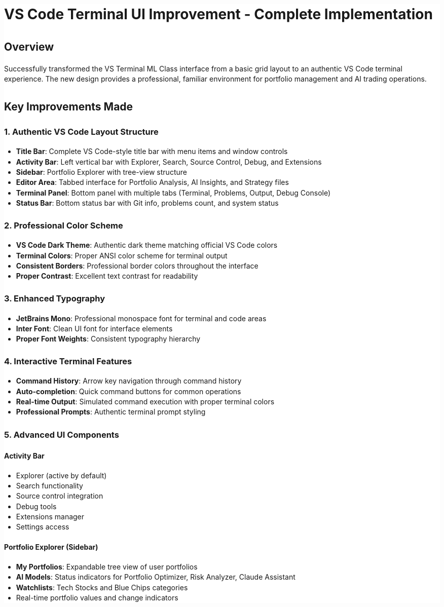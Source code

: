 # VS Code Terminal UI Improvement - Complete Implementation

## Overview
Successfully transformed the VS Terminal ML Class interface from a basic grid layout to an authentic VS Code terminal experience. The new design provides a professional, familiar environment for portfolio management and AI trading operations.

## Key Improvements Made

### 1. **Authentic VS Code Layout Structure**
- **Title Bar**: Complete VS Code-style title bar with menu items and window controls
- **Activity Bar**: Left vertical bar with Explorer, Search, Source Control, Debug, and Extensions
- **Sidebar**: Portfolio Explorer with tree-view structure
- **Editor Area**: Tabbed interface for Portfolio Analysis, AI Insights, and Strategy files
- **Terminal Panel**: Bottom panel with multiple tabs (Terminal, Problems, Output, Debug Console)
- **Status Bar**: Bottom status bar with Git info, problems count, and system status

### 2. **Professional Color Scheme**
- **VS Code Dark Theme**: Authentic dark theme matching official VS Code colors
- **Terminal Colors**: Proper ANSI color scheme for terminal output
- **Consistent Borders**: Professional border colors throughout the interface
- **Proper Contrast**: Excellent text contrast for readability

### 3. **Enhanced Typography**
- **JetBrains Mono**: Professional monospace font for terminal and code areas
- **Inter Font**: Clean UI font for interface elements
- **Proper Font Weights**: Consistent typography hierarchy

### 4. **Interactive Terminal Features**
- **Command History**: Arrow key navigation through command history
- **Auto-completion**: Quick command buttons for common operations
- **Real-time Output**: Simulated command execution with proper terminal colors
- **Professional Prompts**: Authentic terminal prompt styling

### 5. **Advanced UI Components**

#### Activity Bar
- Explorer (active by default)
- Search functionality
- Source control integration
- Debug tools
- Extensions manager
- Settings access

#### Portfolio Explorer (Sidebar)
- **My Portfolios**: Expandable tree view of user portfolios
- **AI Models**: Status indicators for Portfolio Optimizer, Risk Analyzer, Claude Assistant
- **Watchlists**: Tech Stocks and Blue Chips categories
- Real-time portfolio values and change indicators
